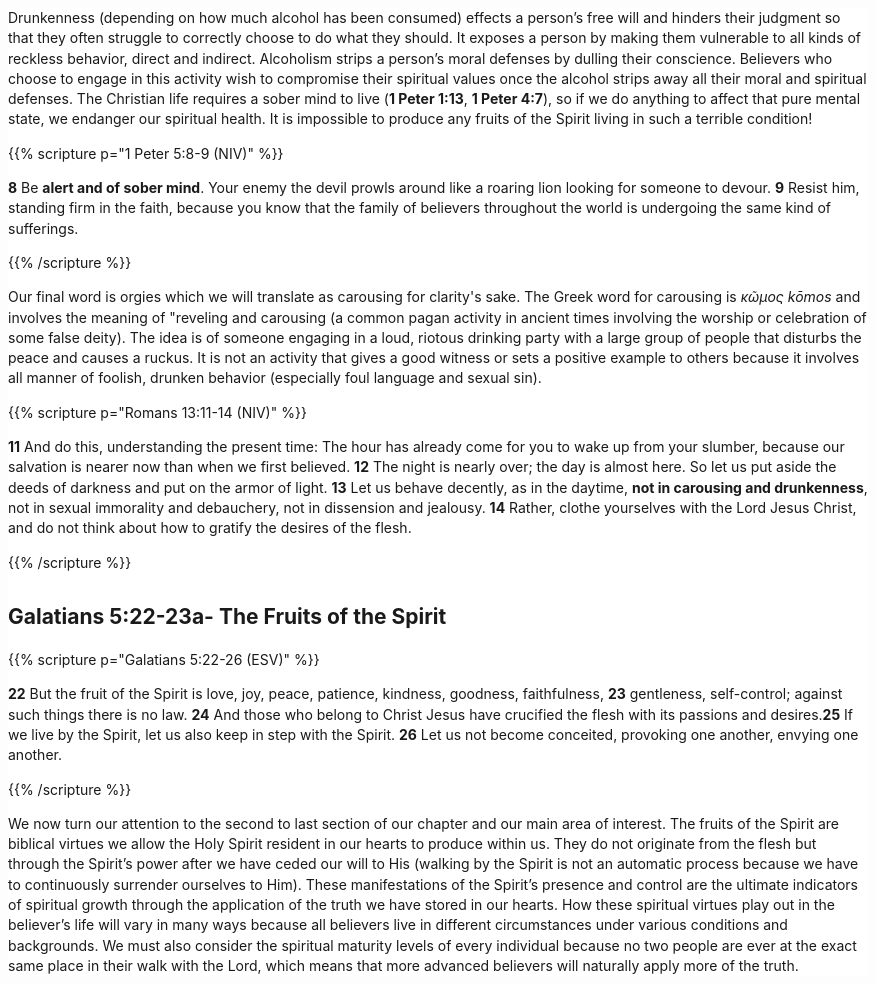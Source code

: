 Drunkenness (depending on how much alcohol has been consumed) effects a person’s free will and hinders their judgment so that they often struggle to correctly choose to do what they should. It exposes a person by making them vulnerable to all kinds of reckless behavior, direct and indirect. Alcoholism strips a person’s moral defenses by dulling their conscience. Believers who choose to engage in this activity wish to compromise their spiritual values once the alcohol strips away all their moral and spiritual defenses. The Christian life requires a sober mind to live (**1 Peter 1:13**, **1 Peter 4:7**), so if we do anything to affect that pure mental state, we endanger our spiritual health. It is impossible to produce any fruits of the Spirit living in such a terrible condition! 

{{% scripture p="1 Peter 5:8-9 (NIV)" %}} 

**8** Be **alert and of sober mind**. Your enemy the devil prowls around like a roaring lion looking for someone to devour. **9** Resist him, standing firm in the faith, because you know that the family of believers throughout the world is undergoing the same kind of sufferings.                                                                       

{{% /scripture %}} 

Our final word is orgies which we will translate as carousing for clarity's sake. The Greek word for carousing is *κῶμος kōmos* and involves the meaning of "reveling and carousing (a common pagan activity in ancient times involving the worship or celebration of some false deity). The idea is of someone engaging in a loud, riotous drinking party with a large group of people that disturbs the peace and causes a ruckus. It is not an activity that gives a good witness or sets a positive example to others because it involves all manner of foolish, drunken behavior (especially foul language and sexual sin). 

{{% scripture p="Romans 13:11-14 (NIV)" %}} 

**11** And do this, understanding the present time: The hour has already come for you to wake up from your slumber, because our salvation is nearer now than when we first believed. **12** The night is nearly over; the day is almost here. So let us put aside the deeds of darkness and put on the armor of light. **13** Let us behave decently, as in the daytime, **not in carousing and drunkenness**, not in sexual immorality and debauchery, not in dissension and jealousy. **14** Rather, clothe yourselves with the Lord Jesus Christ, and do not think about how to gratify the desires of the flesh. 

{{% /scripture %}} 

## **Galatians 5:22-23a- The Fruits of the Spirit**  

{{% scripture p="Galatians 5:22-26 (ESV)" %}} 

**22** But the fruit of the Spirit is love, joy, peace, patience, kindness, goodness, faithfulness, **23** gentleness, self-control; against such things there is no law. **24** And those who belong to Christ Jesus have crucified the flesh with its passions and desires.**25** If we live by the Spirit, let us also keep in step with the Spirit. **26** Let us not become conceited, provoking one another, envying one another.                    

{{% /scripture %}} 

We now turn our attention to the second to last section of our chapter and our main area of interest. The fruits of the Spirit are biblical virtues we allow the Holy Spirit resident in our hearts to produce within us. They do not originate from the flesh but through the Spirit’s power after we have ceded our will to His (walking by the Spirit is not an automatic process because we have to continuously surrender ourselves to Him). These manifestations of the Spirit’s presence and control are the ultimate indicators of spiritual growth through the application of the truth we have stored in our hearts. How these spiritual virtues play out in the believer’s life will vary in many ways because all believers live in different circumstances under various conditions and backgrounds. We must also consider the spiritual maturity levels of every individual because no two people are ever at the exact same place in their walk with the Lord, which means that more advanced believers will naturally apply more of the truth. 
